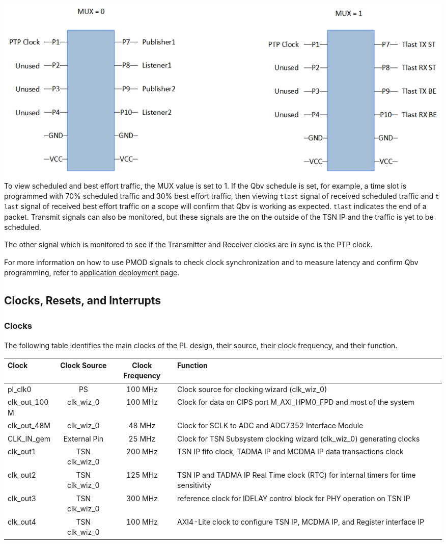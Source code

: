 ![Test PMOD pin mapping](./media/TSN_pmod.png)

To view scheduled and best effort traffic, the MUX value is set to 1. If the Qbv schedule is set, for example, a time slot is programmed with 70% scheduled traffic and 30% best effort traffic, then viewing `tlast` signal of received scheduled traffic and `tlast` signal of received best effort traffic on a scope will confirm that Qbv is working as expected. `tlast` indicates the end of a packet. Transmit signals can also be monitored, but these signals are the on the outside of the TSN IP and the traffic is yet to be scheduled.

The other signal which is monitored to see if the Transmitter and Receiver clocks are in sync is the PTP clock.

For more information on how to use PMOD signals to check clock synchronization and to measure latency and confirm Qbv programming, refer to [application deployment page](./app_deployment.md).

## Clocks, Resets, and Interrupts

### Clocks

The following table identifies the main clocks of the PL design, their source, their clock frequency, and their function.

| Clock        | Clock Source  | Clock Frequency | Function |
| :---         |    :----:     |    :---:       | :-----  |
| pl_clk0      |  PS           | 100 MHz | Clock source for clocking wizard (clk_wiz_0)                                       |
| clk_out_100M | clk_wiz_0     | 100 MHz | Clock for data on CIPS port M_AXI_HPM0_FPD and most of the system                  |
| clk_out_48M  | clk_wiz_0     | 48 MHz  | Clock for SCLK to ADC and ADC7352 Interface Module                                 |
| CLK_IN_gem   | External Pin  | 25 MHz  | Clock for TSN Subsystem clocking wizard (clk_wiz_0) generating clocks              |
| clk_out1     | TSN clk_wiz_0 | 200 MHz | TSN IP fifo clock, TADMA IP and MCDMA IP data transactions clock                   |
| clk_out2     | TSN clk_wiz_0 | 125 MHz | TSN IP and TADMA IP Real Time clock (RTC) for internal timers for time sensitivity |
| clk_out3     | TSN clk_wiz_0 | 300 MHz | reference clock for IDELAY control block for PHY operation on TSN IP               |
| clk_out4     | TSN clk_wiz_0 | 100 MHz | AXI4-Lite clock to configure TSN IP, MCDMA IP, and Register interface IP            |
